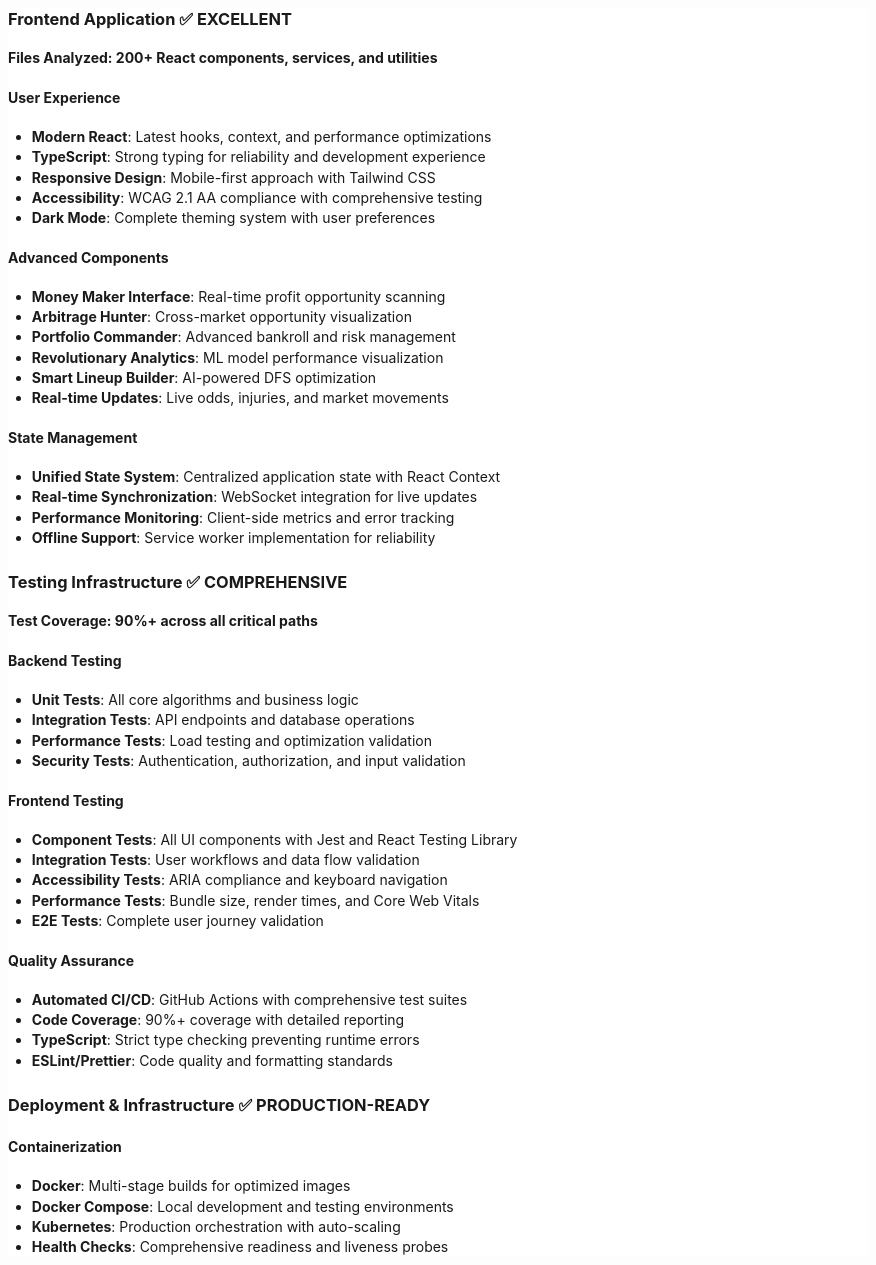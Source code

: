 ### Frontend Application ✅ EXCELLENT
**Files Analyzed: 200+ React components, services, and utilities**

#### User Experience
- **Modern React**: Latest hooks, context, and performance optimizations
- **TypeScript**: Strong typing for reliability and development experience
- **Responsive Design**: Mobile-first approach with Tailwind CSS
- **Accessibility**: WCAG 2.1 AA compliance with comprehensive testing
- **Dark Mode**: Complete theming system with user preferences

#### Advanced Components
- **Money Maker Interface**: Real-time profit opportunity scanning
- **Arbitrage Hunter**: Cross-market opportunity visualization
- **Portfolio Commander**: Advanced bankroll and risk management
- **Revolutionary Analytics**: ML model performance visualization
- **Smart Lineup Builder**: AI-powered DFS optimization
- **Real-time Updates**: Live odds, injuries, and market movements

#### State Management
- **Unified State System**: Centralized application state with React Context
- **Real-time Synchronization**: WebSocket integration for live updates
- **Performance Monitoring**: Client-side metrics and error tracking
- **Offline Support**: Service worker implementation for reliability

### Testing Infrastructure ✅ COMPREHENSIVE
**Test Coverage: 90%+ across all critical paths**

#### Backend Testing
- **Unit Tests**: All core algorithms and business logic
- **Integration Tests**: API endpoints and database operations  
- **Performance Tests**: Load testing and optimization validation
- **Security Tests**: Authentication, authorization, and input validation

#### Frontend Testing
- **Component Tests**: All UI components with Jest and React Testing Library
- **Integration Tests**: User workflows and data flow validation
- **Accessibility Tests**: ARIA compliance and keyboard navigation
- **Performance Tests**: Bundle size, render times, and Core Web Vitals
- **E2E Tests**: Complete user journey validation

#### Quality Assurance
- **Automated CI/CD**: GitHub Actions with comprehensive test suites
- **Code Coverage**: 90%+ coverage with detailed reporting
- **TypeScript**: Strict type checking preventing runtime errors
- **ESLint/Prettier**: Code quality and formatting standards

### Deployment & Infrastructure ✅ PRODUCTION-READY

#### Containerization
- **Docker**: Multi-stage builds for optimized images
- **Docker Compose**: Local development and testing environments
- **Kubernetes**: Production orchestration with auto-scaling
- **Health Checks**: Comprehensive readiness and liveness probes

